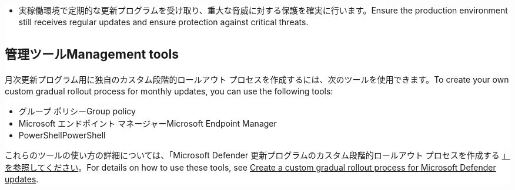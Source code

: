 - <span data-ttu-id="e2529-188">実稼働環境で定期的な更新プログラムを受け取り、重大な脅威に対する保護を確実に行います。</span><span class="sxs-lookup"><span data-stu-id="e2529-188">Ensure the production environment still receives regular updates and ensure protection against critical threats.</span></span>

## <a name="management-tools"></a><span data-ttu-id="e2529-189">管理ツール</span><span class="sxs-lookup"><span data-stu-id="e2529-189">Management tools</span></span>
<span data-ttu-id="e2529-190">月次更新プログラム用に独自のカスタム段階的ロールアウト プロセスを作成するには、次のツールを使用できます。</span><span class="sxs-lookup"><span data-stu-id="e2529-190">To create your own custom gradual rollout process for monthly updates, you can use the following tools:</span></span>

- <span data-ttu-id="e2529-191">グループ ポリシー</span><span class="sxs-lookup"><span data-stu-id="e2529-191">Group policy</span></span>
- <span data-ttu-id="e2529-192">Microsoft エンドポイント マネージャー</span><span class="sxs-lookup"><span data-stu-id="e2529-192">Microsoft Endpoint Manager</span></span>
- <span data-ttu-id="e2529-193">PowerShell</span><span class="sxs-lookup"><span data-stu-id="e2529-193">PowerShell</span></span>

<span data-ttu-id="e2529-194">これらのツールの使い方の詳細については、「Microsoft Defender 更新プログラムのカスタム段階的ロールアウト プロセスを作成する [」を参照してください](configure-updates.md)。</span><span class="sxs-lookup"><span data-stu-id="e2529-194">For details on how to use these tools, see [Create a custom gradual rollout process for Microsoft Defender updates](configure-updates.md).</span></span>
